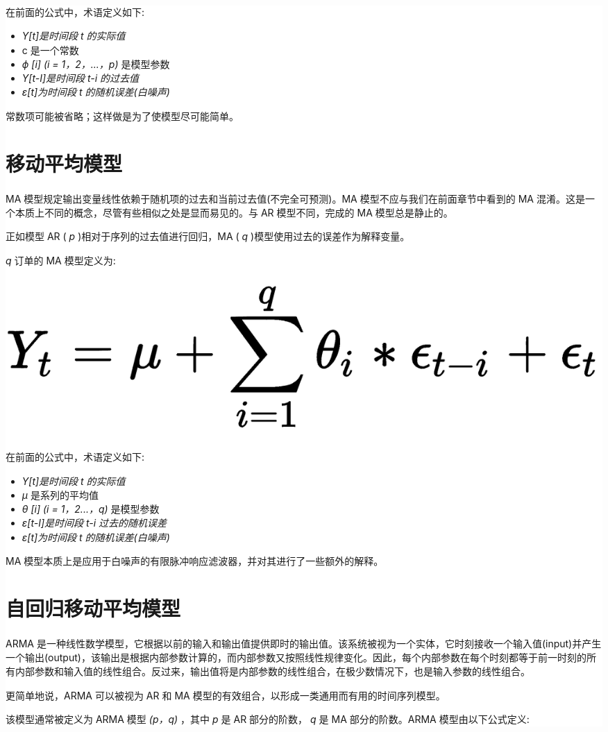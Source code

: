在前面的公式中，术语定义如下:

*   *Y[t]是时间段 *t* 的实际值*
*   c 是一个常数
*   *ϕ [i] (i = 1，2，...，p)* 是模型参数
*   *Y[t-I]是时间段 *t-i* 的过去值*
*   *ε[t]为时间段 *t* 的随机误差(白噪声)*

常数项可能被省略；这样做是为了使模型尽可能简单。

<title>Moving average models</title>  

# 移动平均模型

MA 模型规定输出变量线性依赖于随机项的过去和当前过去值(不完全可预测)。MA 模型不应与我们在前面章节中看到的 MA 混淆。这是一个本质上不同的概念，尽管有些相似之处是显而易见的。与 AR 模型不同，完成的 MA 模型总是静止的。

正如模型 AR ( *p* )相对于序列的过去值进行回归，MA ( *q* )模型使用过去的误差作为解释变量。

*q* 订单的 MA 模型定义为:

![](img/c1d41ff4-ed45-4e09-8e06-0f0627147180.png)

在前面的公式中，术语定义如下:

*   *Y[t]是时间段 *t* 的实际值*
*   *μ* 是系列的平均值
*   *θ [i] (i = 1，2...，q)* 是模型参数
*   *ε[t-I]是时间段 *t-i* 过去的随机误差*
*   *ε[t]为时间段 *t* 的随机误差(白噪声)*

MA 模型本质上是应用于白噪声的有限脉冲响应滤波器，并对其进行了一些额外的解释。

<title>Autoregressive moving average model</title>  

# 自回归移动平均模型

ARMA 是一种线性数学模型，它根据以前的输入和输出值提供即时的输出值。该系统被视为一个实体，它时刻接收一个输入值(input)并产生一个输出(output)，该输出是根据内部参数计算的，而内部参数又按照线性规律变化。因此，每个内部参数在每个时刻都等于前一时刻的所有内部参数和输入值的线性组合。反过来，输出值将是内部参数的线性组合，在极少数情况下，也是输入参数的线性组合。

更简单地说，ARMA 可以被视为 AR 和 MA 模型的有效组合，以形成一类通用而有用的时间序列模型。

该模型通常被定义为 ARMA 模型 *(p，q)* ，其中 *p* 是 AR 部分的阶数， *q* 是 MA 部分的阶数。ARMA 模型由以下公式定义:
